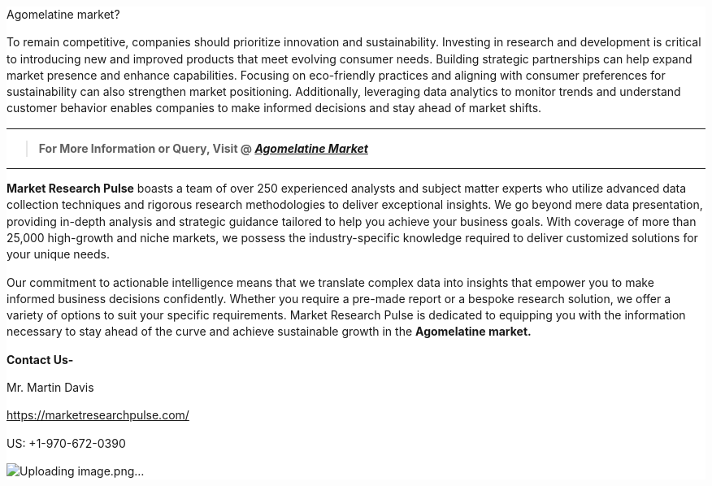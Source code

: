 Agomelatine market?</strong></p><p>To remain competitive, companies should prioritize innovation and sustainability. Investing in research and development is critical to introducing new and improved products that meet evolving consumer needs. Building strategic partnerships can help expand market presence and enhance capabilities. Focusing on eco-friendly practices and aligning with consumer preferences for sustainability can also strengthen market positioning. Additionally, leveraging data analytics to monitor trends and understand customer behavior enables companies to make informed decisions and stay ahead of market shifts.</p><hr /><blockquote><p><strong>For More Information or Query, Visit @&nbsp;<em><a href="https://marketresearchpulse.com/report/81459/agomelatine-market?utm_source=Linkedin&utm_medium=021">Agomelatine Market</a></em></strong></p></blockquote><hr /><p><strong>Market Research Pulse</strong> boasts a team of over 250 experienced analysts and subject matter experts who utilize advanced data collection techniques and rigorous research methodologies to deliver exceptional insights. We go beyond mere data presentation, providing in-depth analysis and strategic guidance tailored to help you achieve your business goals. With coverage of more than 25,000 high-growth and niche markets, we possess the industry-specific knowledge required to deliver customized solutions for your unique needs.</p><p>Our commitment to actionable intelligence means that we translate complex data into insights that empower you to make informed business decisions confidently. Whether you require a pre-made report or a bespoke research solution, we offer a variety of options to suit your specific requirements. Market Research Pulse is dedicated to equipping you with the information necessary to stay ahead of the curve and achieve sustainable growth in the <strong>Agomelatine market.</strong></p><p><strong>Contact Us-</strong></p><p>Mr. Martin Davis</p><p>https://marketresearchpulse.com/</p><p>US: +1-970-672-0390</p>
![Uploading image.png…]()
